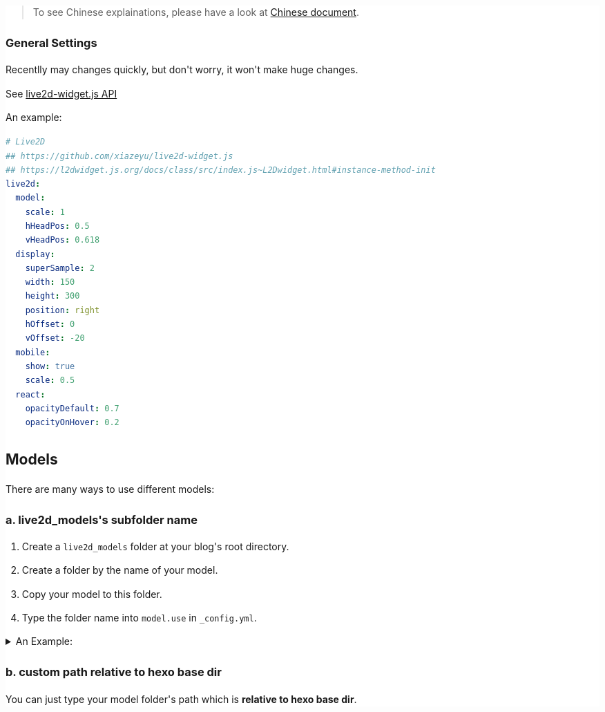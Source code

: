 > To see Chinese explainations, please have a look at [Chinese document](README.zh-CN.md).

### General Settings

Recentlly may changes quickly, but don't worry, it won't make huge changes.

See [live2d-widget.js API](https://l2dwidget.js.org/docs/class/src/index.js~L2Dwidget.html#instance-method-init)

An example:

```yml
# Live2D
## https://github.com/xiazeyu/live2d-widget.js
## https://l2dwidget.js.org/docs/class/src/index.js~L2Dwidget.html#instance-method-init
live2d:
  model:
    scale: 1
    hHeadPos: 0.5
    vHeadPos: 0.618
  display:
    superSample: 2
    width: 150
    height: 300
    position: right
    hOffset: 0
    vOffset: -20
  mobile:
    show: true
    scale: 0.5
  react:
    opacityDefault: 0.7
    opacityOnHover: 0.2
```

## Models

There are many ways to use different models:

### a. live2d_models's subfolder name

1. Create a `live2d_models` folder at your blog's root directory.

2. Create a folder by the name of your model.

3. Copy your model to this folder.

4. Type the folder name into `model.use` in `_config.yml`.

<details><summary>An Example:</summary></details>

### b. custom path relative to hexo base dir

You can just type your model folder's path which is **relative to hexo base dir**.
